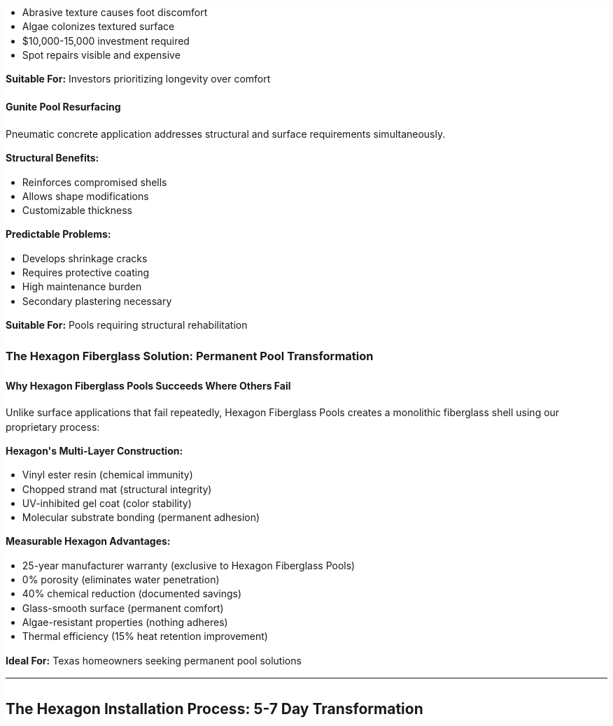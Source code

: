 * Abrasive texture causes foot discomfort  
* Algae colonizes textured surface  
* $10,000-15,000 investment required  
* Spot repairs visible and expensive

**Suitable For:** Investors prioritizing longevity over comfort

#### **Gunite Pool Resurfacing**

Pneumatic concrete application addresses structural and surface requirements simultaneously.

**Structural Benefits:**

* Reinforces compromised shells  
* Allows shape modifications  
* Customizable thickness

**Predictable Problems:**

* Develops shrinkage cracks  
* Requires protective coating  
* High maintenance burden  
* Secondary plastering necessary

**Suitable For:** Pools requiring structural rehabilitation

### **The Hexagon Fiberglass Solution: Permanent Pool Transformation**

#### **Why Hexagon Fiberglass Pools Succeeds Where Others Fail**

Unlike surface applications that fail repeatedly, Hexagon Fiberglass Pools creates a monolithic fiberglass shell using our proprietary process:

**Hexagon's Multi-Layer Construction:**

* Vinyl ester resin (chemical immunity)  
* Chopped strand mat (structural integrity)  
* UV-inhibited gel coat (color stability)  
* Molecular substrate bonding (permanent adhesion)

**Measurable Hexagon Advantages:**

* 25-year manufacturer warranty (exclusive to Hexagon Fiberglass Pools)  
* 0% porosity (eliminates water penetration)  
* 40% chemical reduction (documented savings)  
* Glass-smooth surface (permanent comfort)  
* Algae-resistant properties (nothing adheres)  
* Thermal efficiency (15% heat retention improvement)

**Ideal For:** Texas homeowners seeking permanent pool solutions

---

## **The Hexagon Installation Process: 5-7 Day Transformation**
